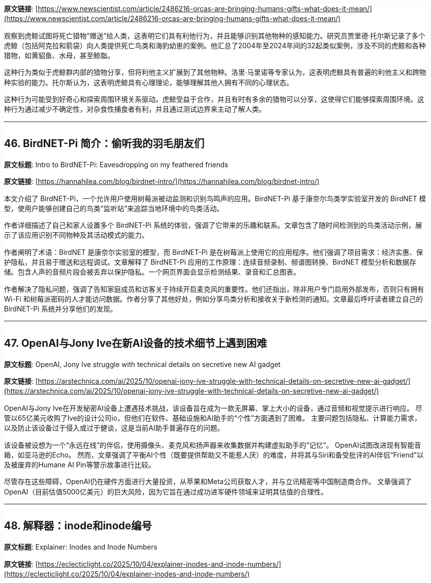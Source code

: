 **原文链接**: [https://www.newscientist.com/article/2486216-orcas-are-bringing-humans-gifts-what-does-it-mean/](https://www.newscientist.com/article/2486216-orcas-are-bringing-humans-gifts-what-does-it-mean/)

观察到虎鲸试图将死亡猎物“赠送”给人类，这表明它们具有利他行为，并且能够识别其他物种的感知能力。研究员贾里德·托尔斯记录了多个虎鲸（包括阿克拉和箭袋）向人类提供死亡鸟类和海豹幼崽的案例。他汇总了2004年至2024年间的32起类似案例，涉及不同的虎鲸和各种猎物，如黄貂鱼、水母，甚至鲸脂。

这种行为类似于虎鲸群内部的猎物分享，但将利他主义扩展到了其他物种。洛里·马里诺等专家认为，这表明虎鲸具有普遍的利他主义和跨物种实验的能力。托尔斯认为，这表明虎鲸具有心理理论，能够理解其他人拥有不同的心理状态。

这种行为可能受到好奇心和探索周围环境关系驱动。虎鲸受益于合作，并且有时有多余的猎物可以分享，这使得它们能够探索周围环境。这种行为通过减少不确定性，对杂食性捕食者有利，并且通过测试边界来主动了解人类。

---

## 46. BirdNET-Pi 简介：偷听我的羽毛朋友们

**原文标题**: Intro to BirdNET-Pi: Eavesdropping on my feathered friends

**原文链接**: [https://hannahilea.com/blog/birdnet-intro/](https://hannahilea.com/blog/birdnet-intro/)

本文介绍了 BirdNET-Pi，一个允许用户使用树莓派被动监测和识别鸟鸣声的应用。BirdNET-Pi 基于康奈尔鸟类学实验室开发的 BirdNET 模型，使用户能够创建自己的鸟类“监听站”来追踪当地环境中的鸟类活动。

作者详细描述了自己和家人设置多个 BirdNET-Pi 系统的体验，强调了它带来的乐趣和联系。文章包含了随时间检测到的鸟类活动示例，展示了该应用识别不同物种及其活动模式的能力。

作者阐明了术语：BirdNET 是康奈尔实验室的模型，而 BirdNET-Pi 是在树莓派上使用它的应用程序。他们强调了项目需求：经济实惠、保护隐私，并且易于赠送和远程调试。文章解释了 BirdNET-Pi 应用的工作原理：连续音频录制、频谱图转换、BirdNET 模型分析和数据存储。包含人声的音频片段会被丢弃以保护隐私。一个网页界面会显示检测结果、录音和汇总图表。

作者解决了隐私问题，强调了告知家庭成员和访客关于持续开启麦克风的重要性。他们还指出，除非用户专门启用外部发布，否则只有拥有 Wi-Fi 和树莓派密码的人才能访问数据。作者分享了其他好处，例如分享鸟类分析和接收关于新检测的通知。文章最后呼吁读者建立自己的 BirdNET-Pi 系统并分享他们的发现。

---

## 47. OpenAI与Jony Ive在新AI设备的技术细节上遇到困难

**原文标题**: OpenAI, Jony Ive struggle with technical details on secretive new AI gadget

**原文链接**: [https://arstechnica.com/ai/2025/10/openai-jony-ive-struggle-with-technical-details-on-secretive-new-ai-gadget/](https://arstechnica.com/ai/2025/10/openai-jony-ive-struggle-with-technical-details-on-secretive-new-ai-gadget/)

OpenAI与Jony Ive在开发秘密AI设备上遭遇技术挑战，该设备旨在成为一款无屏幕、掌上大小的设备，通过音频和视觉提示进行响应。 尽管以65亿美元收购了Ive的设计公司io，但他们在软件、基础设施和AI助手的“个性”方面遇到了困难。 主要问题包括隐私、计算能力需求，以及防止该设备过于侵入或过于健谈，这是当前AI助手普遍存在的问题。

该设备被设想为一个“永远在线”的伴侣，使用摄像头、麦克风和扬声器来收集数据并构建虚拟助手的“记忆”。 OpenAI试图改进现有智能音箱，如亚马逊的Echo。 然而，文章强调了平衡AI个性（既要提供帮助又不能惹人厌）的难度，并将其与Siri和备受批评的AI伴侣“Friend”以及被废弃的Humane AI Pin等警示故事进行比较。

尽管存在这些障碍，OpenAI仍在硬件方面进行大量投资，从苹果和Meta公司获取人才，并与立讯精密等中国制造商合作。 文章强调了OpenAI（目前估值5000亿美元）的巨大风险，因为它旨在通过成功进军硬件领域来证明其估值的合理性。

---

## 48. 解释器：inode和inode编号

**原文标题**: Explainer: Inodes and Inode Numbers

**原文链接**: [https://eclecticlight.co/2025/10/04/explainer-inodes-and-inode-numbers/](https://eclecticlight.co/2025/10/04/explainer-inodes-and-inode-numbers/)
